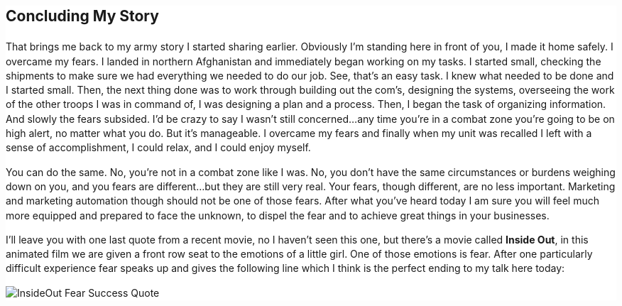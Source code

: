 ## Concluding My Story

That brings me back to my army story I started sharing earlier. Obviously I’m standing here in front of you, I made it home safely. I overcame my fears. I landed in northern Afghanistan and immediately began working on my tasks. I started small, checking the shipments to make sure we had everything we needed to do our job. See, that’s an easy task. I knew what needed to be done and I started small. Then, the next thing done was to work through building out the com’s, designing the systems, overseeing the work of the other troops I was in command of, I was designing a plan and a process. Then, I began the task of organizing information. And slowly the fears subsided. I’d be crazy to say I wasn’t still concerned…any time you’re in a combat zone you’re going to be on high alert, no matter what you do. But it’s manageable. I overcame my fears and finally when my unit was recalled I left with a sense of accomplishment, I could relax, and I could enjoy myself.

You can do the same. No, you’re not in a combat zone like I was. No, you don’t have the same circumstances or burdens weighing down on you, and you fears are different…but they are still very real. Your fears, though different, are no less important. Marketing and marketing automation though should not be one of those fears. After what you’ve heard today I am sure you will feel much more equipped and prepared to face the unknown, to dispel the fear and to achieve great things in your businesses.

I’ll leave you with one last quote from a recent movie, no I haven’t seen this one, but there’s a movie called **Inside Out**, in this animated film we are given a front row seat to the emotions of a little girl. One of those emotions is fear. After one particularly difficult experience fear speaks up and gives the following line which I think is the perfect ending to my talk here today:

![InsideOut Fear Success Quote](https://www.mautic.org/wp-content/uploads/2015/07/fear_inside_out_success.jpg)